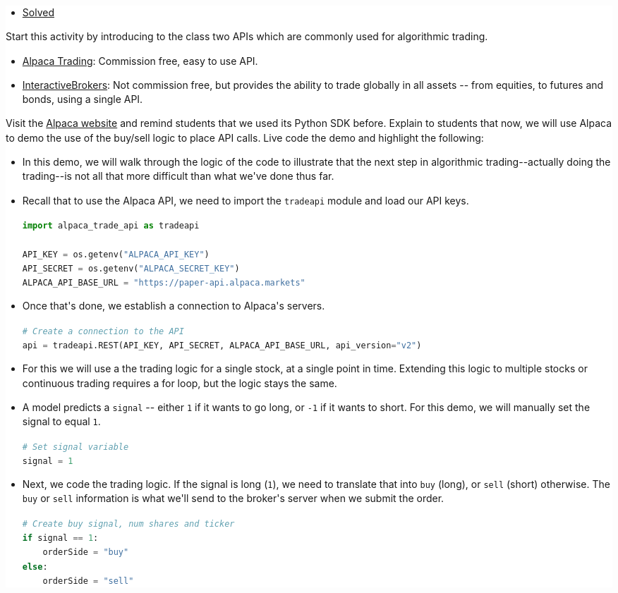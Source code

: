 * [Solved](Activities/08-Ins_Live_Trade_Demo/Solved/live_trade_demo.ipynb)

Start this activity by introducing to the class two APIs which are commonly used for algorithmic trading.

* [Alpaca Trading](https://alpaca.markets/): Commission free, easy to use API.

* [InteractiveBrokers](https://www.interactivebrokers.com/en/trading/ib-api.php): Not commission free, but provides the ability to trade globally in all assets -- from equities, to futures and bonds, using a single API.

Visit the [Alpaca website](https://alpaca.markets/) and remind students that we used its Python SDK before. Explain to students that now, we will use Alpaca to demo the use of the buy/sell logic to place API calls. Live code the demo and highlight the following:

* In this demo, we will walk through the logic of the code to illustrate that the next step in algorithmic trading--actually doing the trading--is not all that more difficult than what we've done thus far.

* Recall that to use the Alpaca API, we need to import the `tradeapi` module and load our API keys.

  ```python
  import alpaca_trade_api as tradeapi

  API_KEY = os.getenv("ALPACA_API_KEY")
  API_SECRET = os.getenv("ALPACA_SECRET_KEY")
  ALPACA_API_BASE_URL = "https://paper-api.alpaca.markets"
  ```

* Once that's done, we establish a connection to Alpaca's servers.

  ```python
  # Create a connection to the API
  api = tradeapi.REST(API_KEY, API_SECRET, ALPACA_API_BASE_URL, api_version="v2")
  ```

* For this we will use a the trading logic for a single stock, at a single point in time. Extending this logic to multiple stocks or continuous trading requires a for loop, but the logic stays the same.

* A model predicts a `signal` -- either `1` if it wants to go long, or `-1` if it wants to short. For this demo, we will manually set the signal to equal `1`.

  ```python
  # Set signal variable
  signal = 1
  ```

* Next, we code the trading logic. If the signal is long (`1`), we need to translate that into `buy` (long), or `sell` (short) otherwise. The `buy` or `sell` information is what we'll send to the broker's server when we submit the order.

  ```python
  # Create buy signal, num shares and ticker
  if signal == 1:
      orderSide = "buy"
  else:
      orderSide = "sell"
  ```
